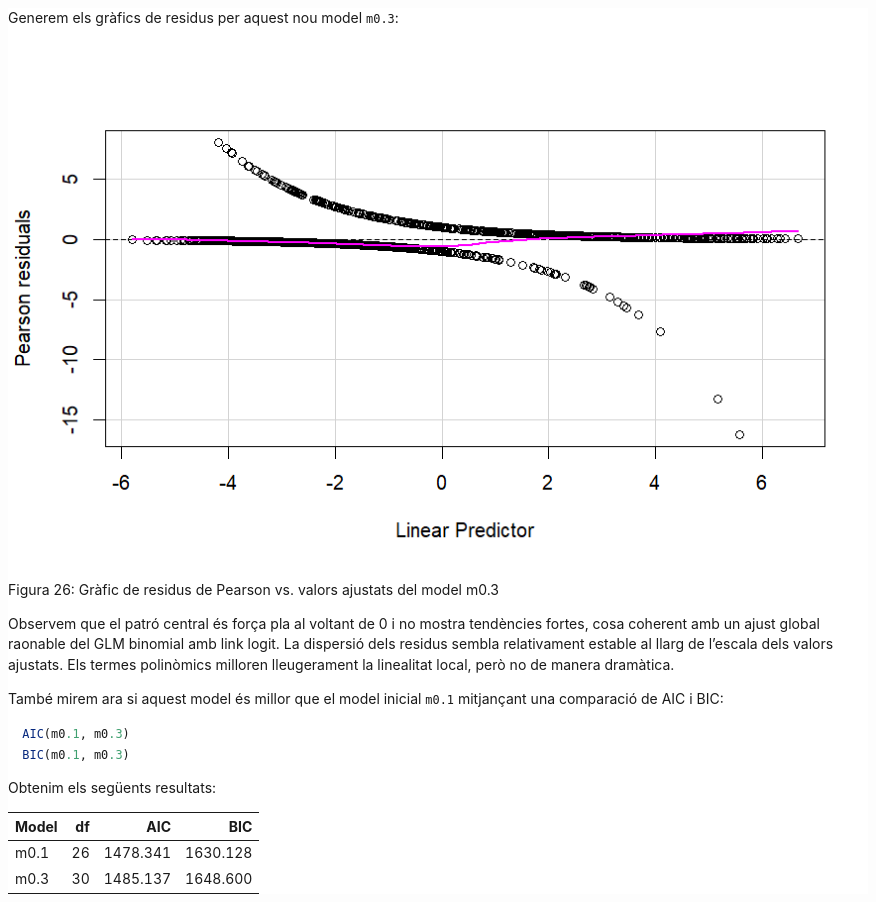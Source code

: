   Generem els gràfics de residus per aquest nou model `m0.3`:

  <div class="image-row">
      <div class="image-column">
        <img src="./images/mlgz/m03_residus.png" alt="Gràfic de residus vs. valors ajustats">
        <p class="caption">Figura 26: Gràfic de residus de Pearson vs. valors ajustats del model m0.3</p>
      </div>
  </div>

  Observem que el patró central és força pla al voltant de 0 i no mostra tendències fortes, cosa coherent amb un ajust global raonable del GLM binomial amb link logit. La dispersió dels residus sembla relativament estable al llarg de l’escala dels valors ajustats. Els termes polinòmics milloren lleugerament la linealitat local, però no de manera dramàtica.

  També mirem ara si aquest model és millor que el model inicial `m0.1` mitjançant una comparació de AIC i BIC:

  ```r
    AIC(m0.1, m0.3)
    BIC(m0.1, m0.3)
  ```

  Obtenim els següents resultats:

  |Model | df | AIC      | BIC      |
  |------|---:|---------:|---------:|
  |m0.1  | 26 | 1478.341 | 1630.128 |
  |m0.3  | 30 | 1485.137 | 1648.600 |
